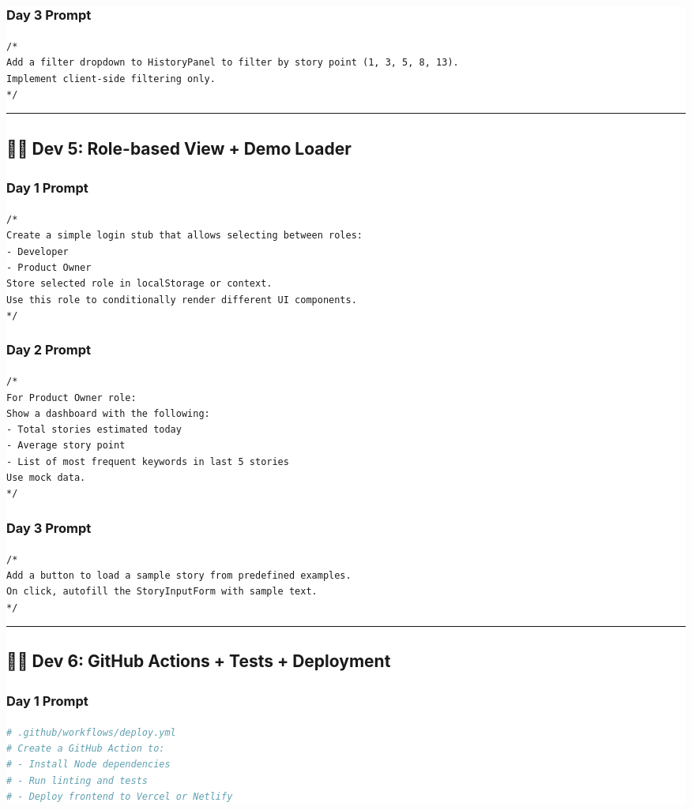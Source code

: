 ### Day 3 Prompt
```tsx
/*
Add a filter dropdown to HistoryPanel to filter by story point (1, 3, 5, 8, 13).
Implement client-side filtering only.
*/
```

---

## 👨‍💻 Dev 5: Role-based View + Demo Loader

### Day 1 Prompt
```tsx
/*
Create a simple login stub that allows selecting between roles:
- Developer
- Product Owner
Store selected role in localStorage or context.
Use this role to conditionally render different UI components.
*/
```

### Day 2 Prompt
```tsx
/*
For Product Owner role:
Show a dashboard with the following:
- Total stories estimated today
- Average story point
- List of most frequent keywords in last 5 stories
Use mock data.
*/
```

### Day 3 Prompt
```tsx
/*
Add a button to load a sample story from predefined examples.
On click, autofill the StoryInputForm with sample text.
*/
```

---

## 👨‍💻 Dev 6: GitHub Actions + Tests + Deployment

### Day 1 Prompt
```yaml
# .github/workflows/deploy.yml
# Create a GitHub Action to:
# - Install Node dependencies
# - Run linting and tests
# - Deploy frontend to Vercel or Netlify
```
